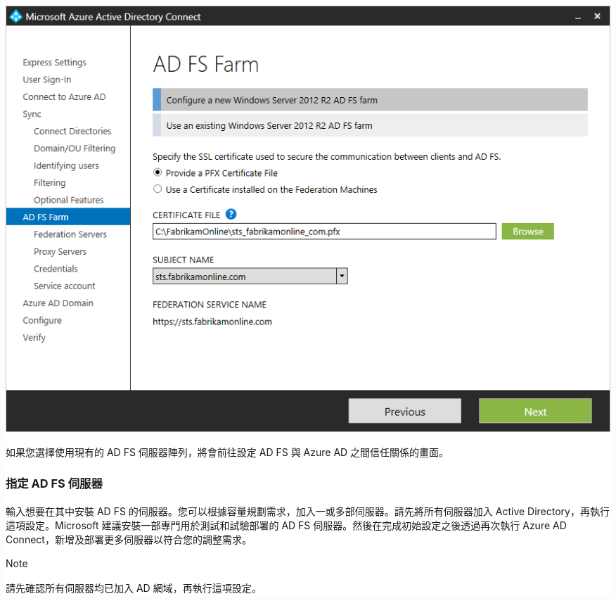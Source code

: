 ![AD FS 伺服器陣列](./media/active-directory-aadconnect-get-started-custom/adfs1.png)

如果您選擇使用現有的 AD FS 伺服器陣列，將會前往設定 AD FS 與 Azure AD 之間信任關係的畫面。

### 指定 AD FS 伺服器
輸入想要在其中安裝 AD FS 的伺服器。您可以根據容量規劃需求，加入一或多部伺服器。請先將所有伺服器加入 Active Directory，再執行這項設定。Microsoft 建議安裝一部專門用於測試和試驗部署的 AD FS 伺服器。然後在完成初始設定之後透過再次執行 Azure AD Connect，新增及部署更多伺服器以符合您的調整需求。

> [!NOTE]
> 請先確認所有伺服器均已加入 AD 網域，再執行這項設定。
> 
> 
